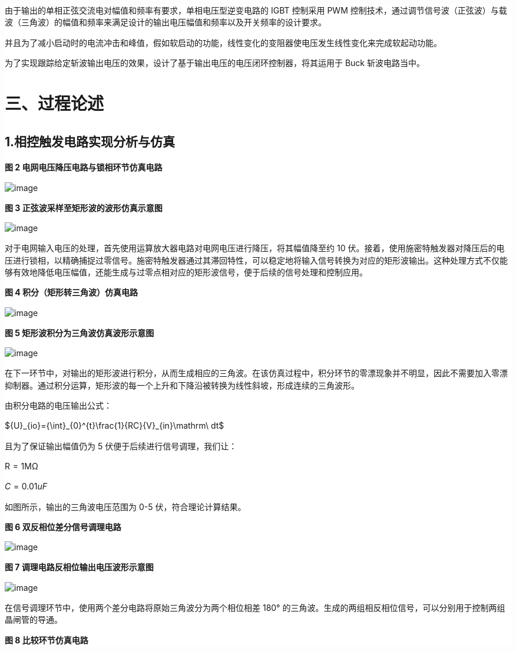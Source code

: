 由于输出的单相正弦交流电对幅值和频率有要求，单相电压型逆变电路的 IGBT 控制采用 PWM 控制技术，通过调节信号波（正弦波）与载波（三角波）的幅值和频率来满足设计的输出电压幅值和频率以及开关频率的设计要求。

并且为了减小启动时的电流冲击和峰值，假如软启动的功能，线性变化的变阻器使电压发生线性变化来完成软起动功能。

为了实现跟踪给定斩波输出电压的效果，设计了基于输出电压的电压闭环控制器，将其运用于 Buck 斩波电路当中。

# 三、过程论述

## 1.相控触发电路实现分析与仿真

**图 2 电网电压降压电路与锁相环节仿真电路**

![image](https://github.com/user-attachments/assets/b146140f-d98e-432c-bdc5-dfab913bb8a9)

**图 3 正弦波采样至矩形波的波形仿真示意图**

![image](https://github.com/user-attachments/assets/69499ca8-420f-4b9d-b1f8-5f71c48b25c0)

对于电网输入电压的处理，首先使用运算放大器电路对电网电压进行降压，将其幅值降至约 10 伏。接着，使用施密特触发器对降压后的电压进行锁相，以精确捕捉过零信号。施密特触发器通过其滞回特性，可以稳定地将输入信号转换为对应的矩形波输出。这种处理方式不仅能够有效地降低电压幅值，还能生成与过零点相对应的矩形波信号，便于后续的信号处理和控制应用。

**图 4 积分（矩形转三角波）仿真电路**

![image](https://github.com/user-attachments/assets/72b64264-49b4-464e-8122-2911b3814acd)

**图 5 矩形波积分为三角波仿真波形示意图**

![image](https://github.com/user-attachments/assets/9307f5fa-2c66-46b5-89f4-a7b847d46ea9)

在下一环节中，对输出的矩形波进行积分，从而生成相应的三角波。在该仿真过程中，积分环节的零漂现象并不明显，因此不需要加入零漂抑制器。通过积分运算，矩形波的每一个上升和下降沿被转换为线性斜坡，形成连续的三角波形。

由积分电路的电压输出公式：

${U}_{io}={\int}_{0}^{t}\frac{1}{RC}{V}_{in}\mathrm\ dt$

且为了保证输出幅值仍为 5 伏便于后续进行信号调理，我们让：

$\mathrm{R}=1\mathrm{M}\mathrm{\Omega}$

$C=0.01uF$

如图所示，输出的三角波电压范围为 0-5 伏，符合理论计算结果。

**图 6 双反相位差分信号调理电路**

![image](https://github.com/user-attachments/assets/894fe34b-7112-42b4-9da0-e4a6ef2ccb94)

**图 7 调理电路反相位输出电压波形示意图**

![image](https://github.com/user-attachments/assets/de873b4e-f511-4a73-b69b-93616f090676)

在信号调理环节中，使用两个差分电路将原始三角波分为两个相位相差 180° 的三角波。生成的两组相反相位信号，可以分别用于控制两组晶闸管的导通。

**图 8 比较环节仿真电路**
